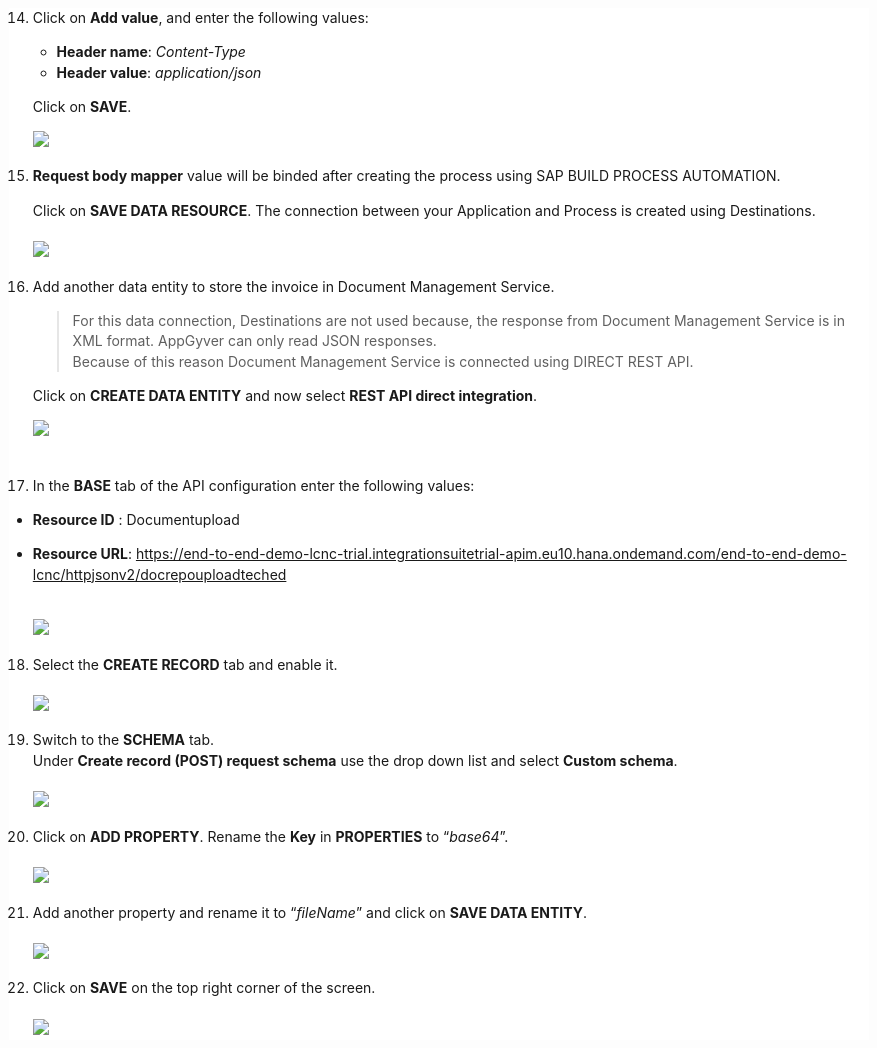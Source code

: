 14. Click on <b>Add value</b>, and enter the following values:

    - <b>Header name</b>: <i> Content-Type</i><br>
    - <b>Header value</b>:<i> application/json</i>

    Click on <b>SAVE</b>.

    ![](images/49.png)

15. <b>Request body mapper</b> value will be binded after creating the process using SAP BUILD PROCESS AUTOMATION.

    Click on <b>SAVE DATA RESOURCE</b>. The connection between your Application and Process is created using Destinations. <br><br>
    ![](images/53.png)

16. Add another data entity to store the invoice in Document Management Service.

    > For this data connection, Destinations are not used because, the response from Document Management Service is in XML format. AppGyver can only read JSON responses.<br> Because of this reason Document Management Service is connected using DIRECT REST API.

    Click on <b> CREATE DATA ENTITY</b> and now select <b>REST API direct integration</b>.

    ![](images/54.png)<br><br>

17. In the <b>BASE</b> tab of the API configuration enter the following values:

- <b>Resource ID</b> : Documentupload
- <b>Resource URL</b>: https://end-to-end-demo-lcnc-trial.integrationsuitetrial-apim.eu10.hana.ondemand.com/end-to-end-demo-lcnc/httpjsonv2/docrepouploadteched
  <br><br>

  ![](images/55.png)

18. Select the <b>CREATE RECORD</b> tab and enable it.<br><br>
    ![](images/56.png)

19. Switch to the <b>SCHEMA</b> tab.<br>
    Under <b>Create record (POST) request schema</b> use the drop down list and select <b>Custom schema</b>.<br><br>
    ![](images/57.png)

20. Click on <b>ADD PROPERTY</b>. Rename the <b>Key</b> in <b>PROPERTIES</b> to “<i>base64</i>”.<br><br>
    ![](images/58.png)

21. Add another property and rename it to “<i>fileName</i>” and click on <b>SAVE DATA ENTITY</b>. <br><br>
    ![](images/59.png)

22. Click on <b>SAVE</b> on the top right corner of the screen.<br><br>
    ![](images/60.png)
